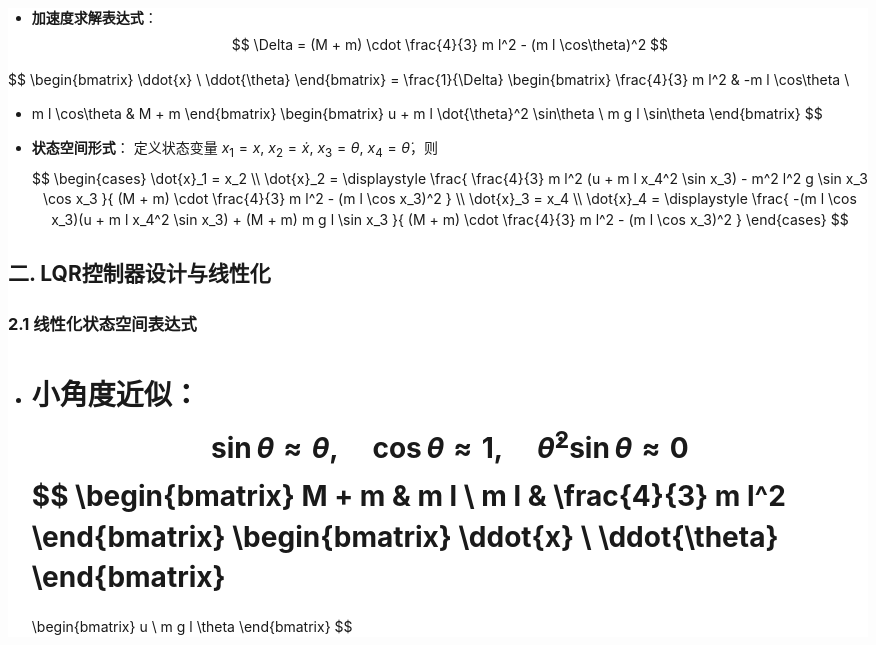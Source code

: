 - **加速度求解表达式**：
  $$
  \Delta = (M + m) \cdot \frac{4}{3} m l^2 - (m l \cos\theta)^2 
  $$
  
 $$
  \begin{bmatrix} 
  \ddot{x} \\ 
  \ddot{\theta} 
  \end{bmatrix} = 
  \frac{1}{\Delta} 
  \begin{bmatrix} 
  \frac{4}{3} m l^2 & -m l \cos\theta \\ 
  - m l \cos\theta & M + m 
  \end{bmatrix} 
  \begin{bmatrix} 
  u + m l \dot{\theta}^2 \sin\theta \\ 
  m g l \sin\theta 
  \end{bmatrix}
  $$

- **状态空间形式**：
  定义状态变量 $x_1 = x$, $x_2 = \dot{x}$, $x_3 = \theta$, $x_4 = \dot{\theta}$，则
  $$
  \begin{cases}
  \dot{x}_1 = x_2 \\
  \dot{x}_2 = \displaystyle \frac{ \frac{4}{3} m l^2 (u + m l x_4^2 \sin x_3) - m^2 l^2 g \sin x_3 \cos x_3 }{ (M + m) \cdot \frac{4}{3} m l^2 - (m l \cos x_3)^2 } \\
  \dot{x}_3 = x_4 \\
  \dot{x}_4 = \displaystyle \frac{ -(m l \cos x_3)(u + m l x_4^2 \sin x_3) + (M + m) m g l \sin x_3 }{ (M + m) \cdot \frac{4}{3} m l^2 - (m l \cos x_3)^2 }
  \end{cases}
  $$

## 二. LQR控制器设计与线性化

### 2.1 线性化状态空间表达式

- **小角度近似**：
  $$
  \sin\theta \approx \theta,\quad \cos\theta \approx 1,\quad \dot{\theta}^2 \sin\theta \approx 0
  $$
  $$
  \begin{bmatrix}
  M + m & m l \\
  m l & \frac{4}{3} m l^2
  \end{bmatrix}
  \begin{bmatrix}
  \ddot{x} \\
  \ddot{\theta}
  \end{bmatrix}
  =
  \begin{bmatrix}
  u \\
  m g l \theta
  \end{bmatrix}
  $$
